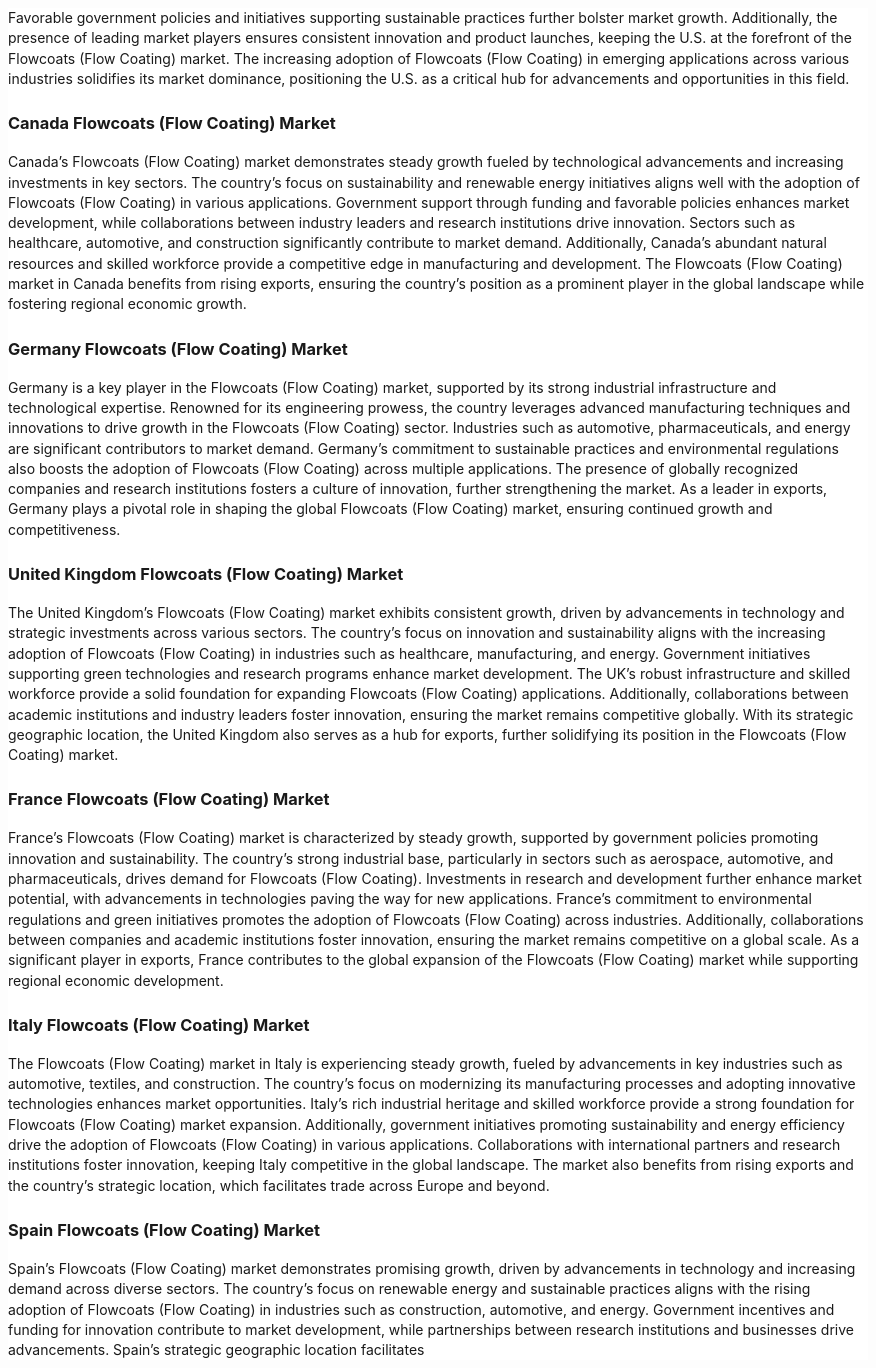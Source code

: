 Favorable government policies and initiatives supporting sustainable practices further bolster market growth. Additionally, the presence of leading market players ensures consistent innovation and product launches, keeping the U.S. at the forefront of the Flowcoats (Flow Coating) market. The increasing adoption of Flowcoats (Flow Coating) in emerging applications across various industries solidifies its market dominance, positioning the U.S. as a critical hub for advancements and opportunities in this field.</p><h3>Canada Flowcoats (Flow Coating) Market</h3><p>Canada&rsquo;s Flowcoats (Flow Coating) market demonstrates steady growth fueled by technological advancements and increasing investments in key sectors. The country&rsquo;s focus on sustainability and renewable energy initiatives aligns well with the adoption of Flowcoats (Flow Coating) in various applications. Government support through funding and favorable policies enhances market development, while collaborations between industry leaders and research institutions drive innovation. Sectors such as healthcare, automotive, and construction significantly contribute to market demand. Additionally, Canada&rsquo;s abundant natural resources and skilled workforce provide a competitive edge in manufacturing and development. The Flowcoats (Flow Coating) market in Canada benefits from rising exports, ensuring the country&rsquo;s position as a prominent player in the global landscape while fostering regional economic growth.</p><h3>Germany Flowcoats (Flow Coating) Market</h3><p>Germany is a key player in the Flowcoats (Flow Coating) market, supported by its strong industrial infrastructure and technological expertise. Renowned for its engineering prowess, the country leverages advanced manufacturing techniques and innovations to drive growth in the Flowcoats (Flow Coating) sector. Industries such as automotive, pharmaceuticals, and energy are significant contributors to market demand. Germany&rsquo;s commitment to sustainable practices and environmental regulations also boosts the adoption of Flowcoats (Flow Coating) across multiple applications. The presence of globally recognized companies and research institutions fosters a culture of innovation, further strengthening the market. As a leader in exports, Germany plays a pivotal role in shaping the global Flowcoats (Flow Coating) market, ensuring continued growth and competitiveness.</p><h3>United Kingdom Flowcoats (Flow Coating) Market</h3><p>The United Kingdom&rsquo;s Flowcoats (Flow Coating) market exhibits consistent growth, driven by advancements in technology and strategic investments across various sectors. The country&rsquo;s focus on innovation and sustainability aligns with the increasing adoption of Flowcoats (Flow Coating) in industries such as healthcare, manufacturing, and energy. Government initiatives supporting green technologies and research programs enhance market development. The UK&rsquo;s robust infrastructure and skilled workforce provide a solid foundation for expanding Flowcoats (Flow Coating) applications. Additionally, collaborations between academic institutions and industry leaders foster innovation, ensuring the market remains competitive globally. With its strategic geographic location, the United Kingdom also serves as a hub for exports, further solidifying its position in the Flowcoats (Flow Coating) market.</p><h3>France Flowcoats (Flow Coating) Market</h3><p>France&rsquo;s Flowcoats (Flow Coating) market is characterized by steady growth, supported by government policies promoting innovation and sustainability. The country&rsquo;s strong industrial base, particularly in sectors such as aerospace, automotive, and pharmaceuticals, drives demand for Flowcoats (Flow Coating). Investments in research and development further enhance market potential, with advancements in technologies paving the way for new applications. France&rsquo;s commitment to environmental regulations and green initiatives promotes the adoption of Flowcoats (Flow Coating) across industries. Additionally, collaborations between companies and academic institutions foster innovation, ensuring the market remains competitive on a global scale. As a significant player in exports, France contributes to the global expansion of the Flowcoats (Flow Coating) market while supporting regional economic development.</p><h3>Italy Flowcoats (Flow Coating) Market</h3><p>The Flowcoats (Flow Coating) market in Italy is experiencing steady growth, fueled by advancements in key industries such as automotive, textiles, and construction. The country&rsquo;s focus on modernizing its manufacturing processes and adopting innovative technologies enhances market opportunities. Italy&rsquo;s rich industrial heritage and skilled workforce provide a strong foundation for Flowcoats (Flow Coating) market expansion. Additionally, government initiatives promoting sustainability and energy efficiency drive the adoption of Flowcoats (Flow Coating) in various applications. Collaborations with international partners and research institutions foster innovation, keeping Italy competitive in the global landscape. The market also benefits from rising exports and the country&rsquo;s strategic location, which facilitates trade across Europe and beyond.</p><h3>Spain Flowcoats (Flow Coating) Market</h3><p>Spain&rsquo;s Flowcoats (Flow Coating) market demonstrates promising growth, driven by advancements in technology and increasing demand across diverse sectors. The country&rsquo;s focus on renewable energy and sustainable practices aligns with the rising adoption of Flowcoats (Flow Coating) in industries such as construction, automotive, and energy. Government incentives and funding for innovation contribute to market development, while partnerships between research institutions and businesses drive advancements. Spain&rsquo;s strategic geographic location facilitates
